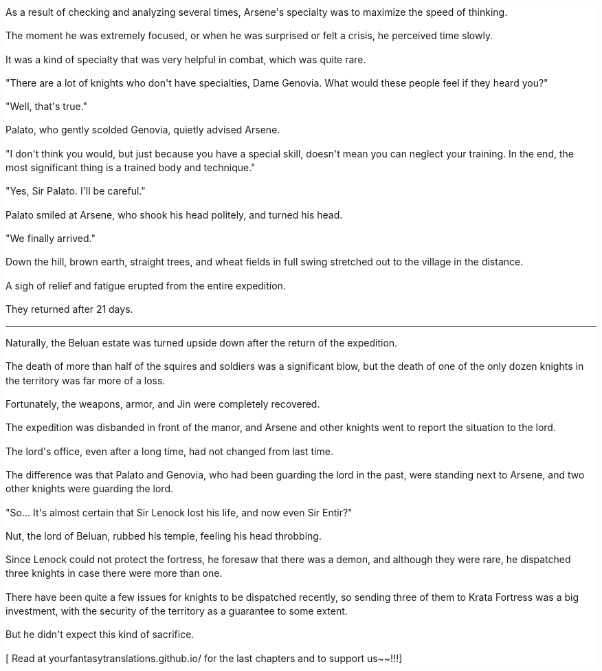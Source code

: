 As a result of checking and analyzing several times, Arsene's specialty was to maximize the speed of thinking.

The moment he was extremely focused, or when he was surprised or felt a crisis, he perceived time slowly.

It was a kind of specialty that was very helpful in combat, which was quite rare.

"There are a lot of knights who don't have specialties, Dame Genovia. What would these people feel if they heard you?"

"Well, that's true."

Palato, who gently scolded Genovia, quietly advised Arsene.

"I don't think you would, but just because you have a special skill, doesn't mean you can neglect your training. In the end, the most significant thing is a trained body and technique."

"Yes, Sir Palato. I'll be careful."

Palato smiled at Arsene, who shook his head politely, and turned his head.

"We finally arrived."

Down the hill, brown earth, straight trees, and wheat fields in full swing stretched out to the village in the distance.

A sigh of relief and fatigue erupted from the entire expedition.

They returned after 21 days.

***

Naturally, the Beluan estate was turned upside down after the return of the expedition.

The death of more than half of the squires and soldiers was a significant blow, but the death of one of the only dozen knights in the territory was far more of a loss.

Fortunately, the weapons, armor, and Jin were completely recovered.

The expedition was disbanded in front of the manor, and Arsene and other knights went to report the situation to the lord.

The lord's office, even after a long time, had not changed from last time.

The difference was that Palato and Genovia, who had been guarding the lord in the past, were standing next to Arsene, and two other knights were guarding the lord.

"So… It's almost certain that Sir Lenock lost his life, and now even Sir Entir?"

Nut, the lord of Beluan, rubbed his temple, feeling his head throbbing.

Since Lenock could not protect the fortress, he foresaw that there was a demon, and although they were rare, he dispatched three knights in case there were more than one.

There have been quite a few issues for knights to be dispatched recently, so sending three of them to Krata Fortress was a big investment, with the security of the territory as a guarantee to some extent.

But he didn't expect this kind of sacrifice.

[ Read at yourfantasytranslations.github.io/ for the last chapters and to support us~~!!!]
